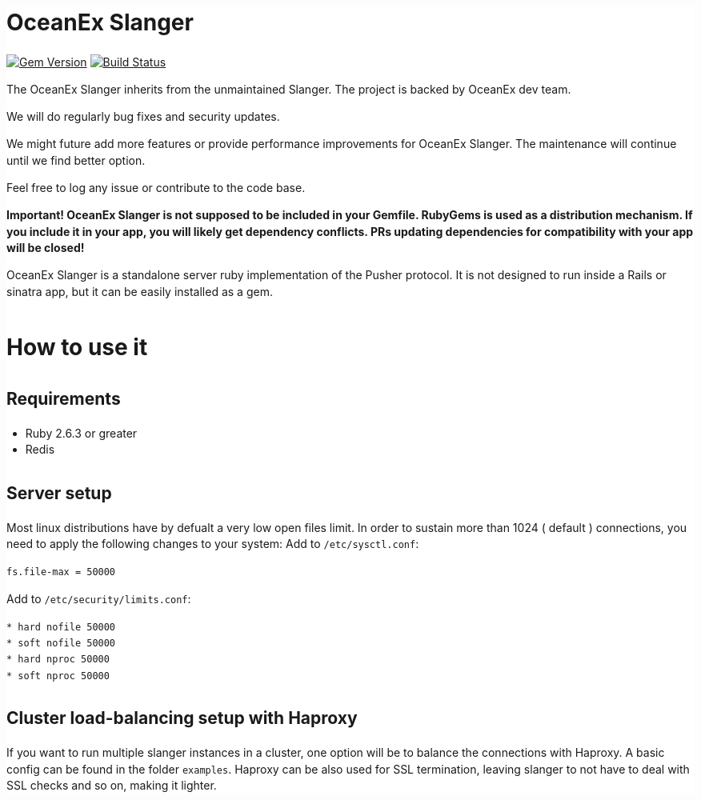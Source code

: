 # OceanEx Slanger
[![Gem Version](https://badge.fury.io/rb/oceanex-slanger.svg)](http://badge.fury.io/rb/oceanex-slanger) [![Build Status](https://travis-ci.com/jobleeyoui/oceanex-slanger.svg?branch=master)](https://travis-ci.com/jobleeyoui/oceanex-slanger)

The OceanEx Slanger inherits from the unmaintained Slanger. The project is backed by OceanEx dev team.

We will do regularly bug fixes and security updates. 

We might future add more features or provide performance improvements for OceanEx Slanger. The maintenance will continue until we find better option. 

Feel free to log any issue or contribute to the code base.

**Important! OceanEx Slanger is not supposed to be included in your Gemfile. RubyGems is used as a distribution mechanism. If you include it in your app, you will likely get dependency conflicts. 
PRs updating dependencies for compatibility with your app will be closed!**

OceanEx Slanger is a standalone server ruby implementation of the Pusher protocol.  It is not designed to run inside a Rails or sinatra app, but it can be easily installed as a gem.

# How to use it

## Requirements

- Ruby 2.6.3 or greater
- Redis

## Server setup

Most linux distributions have by defualt a very low open files limit. In order to sustain more than 1024 ( default ) connections, you need to apply the following changes to your system:
Add to `/etc/sysctl.conf`:
```
fs.file-max = 50000
```
Add to `/etc/security/limits.conf`:
```
* hard nofile 50000
* soft nofile 50000
* hard nproc 50000
* soft nproc 50000
```

## Cluster load-balancing setup with Haproxy

If you want to run multiple slanger instances in a cluster, one option will be to balance the connections with Haproxy.
A basic config can be found in the folder `examples`.
Haproxy can be also used for SSL termination, leaving slanger to not have to deal with SSL checks and so on, making it lighter.

